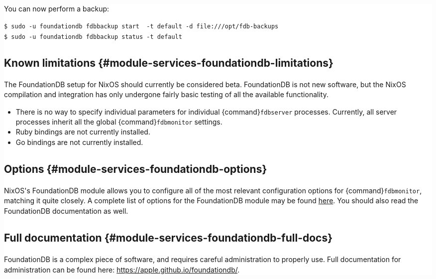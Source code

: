 You can now perform a backup:

```ShellSession
$ sudo -u foundationdb fdbbackup start  -t default -d file:///opt/fdb-backups
$ sudo -u foundationdb fdbbackup status -t default
```

## Known limitations {#module-services-foundationdb-limitations}

The FoundationDB setup for NixOS should currently be considered beta.
FoundationDB is not new software, but the NixOS compilation and integration
has only undergone fairly basic testing of all the available functionality.

  - There is no way to specify individual parameters for individual
    {command}`fdbserver` processes. Currently, all server processes
    inherit all the global {command}`fdbmonitor` settings.
  - Ruby bindings are not currently installed.
  - Go bindings are not currently installed.

## Options {#module-services-foundationdb-options}

NixOS's FoundationDB module allows you to configure all of the most relevant
configuration options for {command}`fdbmonitor`, matching it quite
closely. A complete list of options for the FoundationDB module may be found
[here](#opt-services.foundationdb.enable). You should
also read the FoundationDB documentation as well.

## Full documentation {#module-services-foundationdb-full-docs}

FoundationDB is a complex piece of software, and requires careful
administration to properly use. Full documentation for administration can be
found here: <https://apple.github.io/foundationdb/>.
